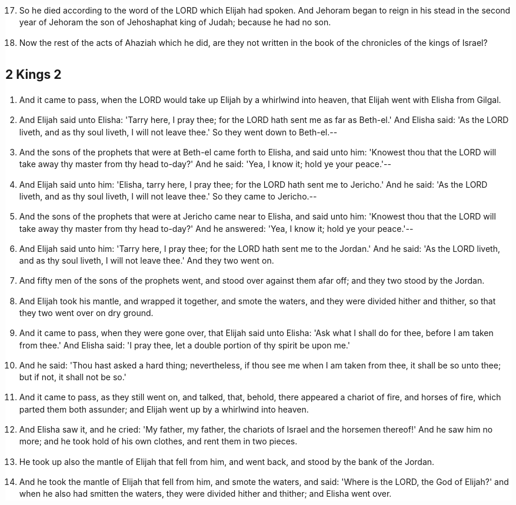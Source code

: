17. So he died according to the word of the LORD which Elijah had spoken. And Jehoram began to reign in his stead in the second year of Jehoram the son of Jehoshaphat king of Judah; because he had no son.

18. Now the rest of the acts of Ahaziah which he did, are they not written in the book of the chronicles of the kings of Israel?

## 2 Kings 2

1. And it came to pass, when the LORD would take up Elijah by a whirlwind into heaven, that Elijah went with Elisha from Gilgal.

2. And Elijah said unto Elisha: 'Tarry here, I pray thee; for the LORD hath sent me as far as Beth-el.' And Elisha said: 'As the LORD liveth, and as thy soul liveth, I will not leave thee.' So they went down to Beth-el.--

3. And the sons of the prophets that were at Beth-el came forth to Elisha, and said unto him: 'Knowest thou that the LORD will take away thy master from thy head to-day?' And he said: 'Yea, I know it; hold ye your peace.'--

4. And Elijah said unto him: 'Elisha, tarry here, I pray thee; for the LORD hath sent me to Jericho.' And he said: 'As the LORD liveth, and as thy soul liveth, I will not leave thee.' So they came to Jericho.--

5. And the sons of the prophets that were at Jericho came near to Elisha, and said unto him: 'Knowest thou that the LORD will take away thy master from thy head to-day?' And he answered: 'Yea, I know it; hold ye your peace.'--

6. And Elijah said unto him: 'Tarry here, I pray thee; for the LORD hath sent me to the Jordan.' And he said: 'As the LORD liveth, and as thy soul liveth, I will not leave thee.' And they two went on.

7. And fifty men of the sons of the prophets went, and stood over against them afar off; and they two stood by the Jordan.

8. And Elijah took his mantle, and wrapped it together, and smote the waters, and they were divided hither and thither, so that they two went over on dry ground.

9. And it came to pass, when they were gone over, that Elijah said unto Elisha: 'Ask what I shall do for thee, before I am taken from thee.' And Elisha said: 'I pray thee, let a double portion of thy spirit be upon me.'

10. And he said: 'Thou hast asked a hard thing; nevertheless, if thou see me when I am taken from thee, it shall be so unto thee; but if not, it shall not be so.'

11. And it came to pass, as they still went on, and talked, that, behold, there appeared a chariot of fire, and horses of fire, which parted them both assunder; and Elijah went up by a whirlwind into heaven.

12. And Elisha saw it, and he cried: 'My father, my father, the chariots of Israel and the horsemen thereof!' And he saw him no more; and he took hold of his own clothes, and rent them in two pieces.

13. He took up also the mantle of Elijah that fell from him, and went back, and stood by the bank of the Jordan.

14. And he took the mantle of Elijah that fell from him, and smote the waters, and said: 'Where is the LORD, the God of Elijah?' and when he also had smitten the waters, they were divided hither and thither; and Elisha went over.
